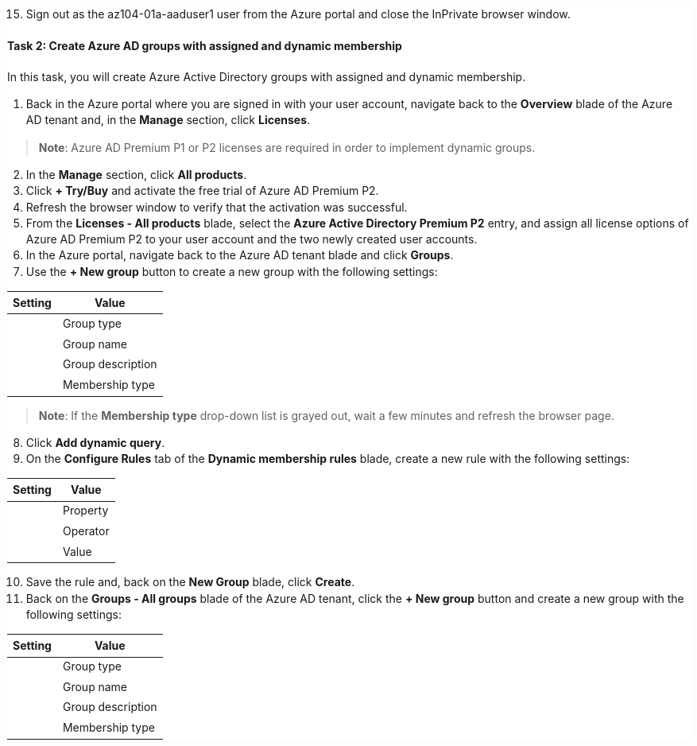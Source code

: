 15. Sign out as the az104-01a-aaduser1 user from the Azure portal and close the InPrivate browser window.

#### Task 2: Create Azure AD groups with assigned and dynamic membership

In this task, you will create Azure Active Directory groups with assigned and dynamic membership.

1. Back in the Azure portal where you are signed in with your user account, navigate back to the **Overview** blade of the Azure AD tenant and, in the **Manage** section, click **Licenses**.

> **Note**: Azure AD Premium P1 or P2 licenses are required in order to implement dynamic groups.

2. In the **Manage** section, click **All products**.
3. Click **+ Try/Buy** and activate the free trial of Azure AD Premium P2.
4. Refresh the browser window to verify that the activation was successful.
5. From the **Licenses - All products** blade, select the **Azure Active Directory Premium P2** entry, and assign all license options of Azure AD Premium P2 to your user account and the two newly created user accounts.
6. In the Azure portal, navigate back to the Azure AD tenant blade and click **Groups**.
7. Use the **+ New group** button to create a new group with the following settings:

| Setting | Value |
| ------- | ----- |
|  | Group type |
|  | Group name |
|  | Group description |
|  | Membership type |

> **Note**: If the **Membership type** drop-down list is grayed out, wait a few minutes and refresh the browser page.

8. Click **Add dynamic query**.
9. On the **Configure Rules** tab of the **Dynamic membership rules** blade, create a new rule with the following settings:

| Setting | Value |
| ------- | ----- |
|  | Property |
|  | Operator |
|  | Value |

10. Save the rule and, back on the **New Group** blade, click **Create**.
11. Back on the **Groups - All groups** blade of the Azure AD tenant, click the **+ New group** button and create a new group with the following settings:

| Setting | Value |
| ------- | ----- |
|  | Group type |
|  | Group name |
|  | Group description |
|  | Membership type |
